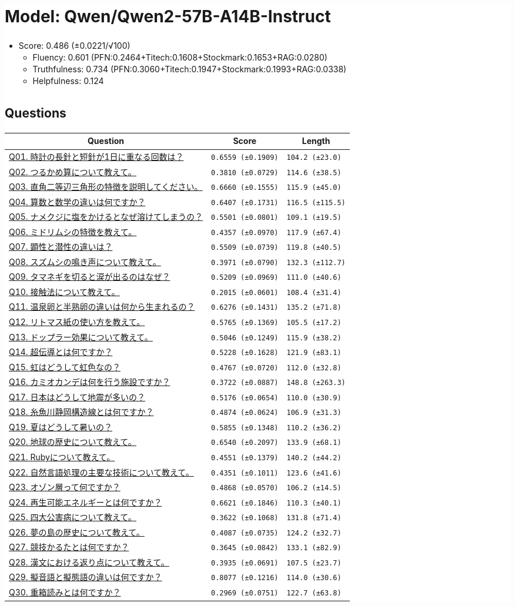 # Model: Qwen/Qwen2-57B-A14B-Instruct



- Score: 0.486 (±0.0221/√100)
  - Fluency: 0.601 (PFN:0.2464+Titech:0.1608+Stockmark:0.1653+RAG:0.0280)
  - Truthfulness: 0.734 (PFN:0.3060+Titech:0.1947+Stockmark:0.1993+RAG:0.0338)
  - Helpfulness: 0.124
## Questions

| Question | Score | Length |
|----------|-------|--------|
| [Q01. 時計の長針と短針が1日に重なる回数は？](#Q01) | <code>0.6559 (±0.1909)</code> | <code>104.2 (±23.0)</code> |
| [Q02. つるかめ算について教えて。](#Q02) | <code>0.3810 (±0.0729)</code> | <code>114.6 (±38.5)</code> |
| [Q03. 直角二等辺三角形の特徴を説明してください。](#Q03) | <code>0.6660 (±0.1555)</code> | <code>115.9 (±45.0)</code> |
| [Q04. 算数と数学の違いは何ですか？](#Q04) | <code>0.6407 (±0.1731)</code> | <code>116.5 (±115.5)</code> |
| [Q05. ナメクジに塩をかけるとなぜ溶けてしまうの？](#Q05) | <code>0.5501 (±0.0801)</code> | <code>109.1 (±19.5)</code> |
| [Q06. ミドリムシの特徴を教えて。](#Q06) | <code>0.4357 (±0.0970)</code> | <code>117.9 (±67.4)</code> |
| [Q07. 顕性と潜性の違いは？](#Q07) | <code>0.5509 (±0.0739)</code> | <code>119.8 (±40.5)</code> |
| [Q08. スズムシの鳴き声について教えて。](#Q08) | <code>0.3971 (±0.0790)</code> | <code>132.3 (±112.7)</code> |
| [Q09. タマネギを切ると涙が出るのはなぜ？](#Q09) | <code>0.5209 (±0.0969)</code> | <code>111.0 (±40.6)</code> |
| [Q10. 接触法について教えて。](#Q10) | <code>0.2015 (±0.0601)</code> | <code>108.4 (±31.4)</code> |
| [Q11. 温泉卵と半熟卵の違いは何から生まれるの？](#Q11) | <code>0.6276 (±0.1431)</code> | <code>135.2 (±71.8)</code> |
| [Q12. リトマス紙の使い方を教えて。](#Q12) | <code>0.5765 (±0.1369)</code> | <code>105.5 (±17.2)</code> |
| [Q13. ドップラー効果について教えて。](#Q13) | <code>0.5046 (±0.1249)</code> | <code>115.9 (±38.2)</code> |
| [Q14. 超伝導とは何ですか？](#Q14) | <code>0.5228 (±0.1628)</code> | <code>121.9 (±83.1)</code> |
| [Q15. 虹はどうして虹色なの？](#Q15) | <code>0.4767 (±0.0720)</code> | <code>112.0 (±32.8)</code> |
| [Q16. カミオカンデは何を行う施設ですか？](#Q16) | <code>0.3722 (±0.0887)</code> | <code>148.8 (±263.3)</code> |
| [Q17. 日本はどうして地震が多いの？](#Q17) | <code>0.5176 (±0.0654)</code> | <code>110.0 (±30.9)</code> |
| [Q18. 糸魚川静岡構造線とは何ですか？](#Q18) | <code>0.4874 (±0.0624)</code> | <code>106.9 (±31.3)</code> |
| [Q19. 夏はどうして暑いの？](#Q19) | <code>0.5855 (±0.1348)</code> | <code>110.2 (±36.2)</code> |
| [Q20. 地球の歴史について教えて。](#Q20) | <code>0.6540 (±0.2097)</code> | <code>133.9 (±68.1)</code> |
| [Q21. Rubyについて教えて。](#Q21) | <code>0.4551 (±0.1379)</code> | <code>140.2 (±44.2)</code> |
| [Q22. 自然言語処理の主要な技術について教えて。](#Q22) | <code>0.4351 (±0.1011)</code> | <code>123.6 (±41.6)</code> |
| [Q23. オゾン層って何ですか？](#Q23) | <code>0.4868 (±0.0570)</code> | <code>106.2 (±14.5)</code> |
| [Q24. 再生可能エネルギーとは何ですか？](#Q24) | <code>0.6621 (±0.1846)</code> | <code>110.3 (±40.1)</code> |
| [Q25. 四大公害病について教えて。](#Q25) | <code>0.3622 (±0.1068)</code> | <code>131.8 (±71.4)</code> |
| [Q26. 夢の島の歴史について教えて。](#Q26) | <code>0.4087 (±0.0735)</code> | <code>124.2 (±32.7)</code> |
| [Q27. 競技かるたとは何ですか？](#Q27) | <code>0.3645 (±0.0842)</code> | <code>133.1 (±82.9)</code> |
| [Q28. 漢文における返り点について教えて。](#Q28) | <code>0.3935 (±0.0691)</code> | <code>107.5 (±23.7)</code> |
| [Q29. 擬音語と擬態語の違いは何ですか？](#Q29) | <code>0.8077 (±0.1216)</code> | <code>114.0 (±30.6)</code> |
| [Q30. 重箱読みとは何ですか？](#Q30) | <code>0.2969 (±0.0751)</code> | <code>122.7 (±63.8)</code> |
